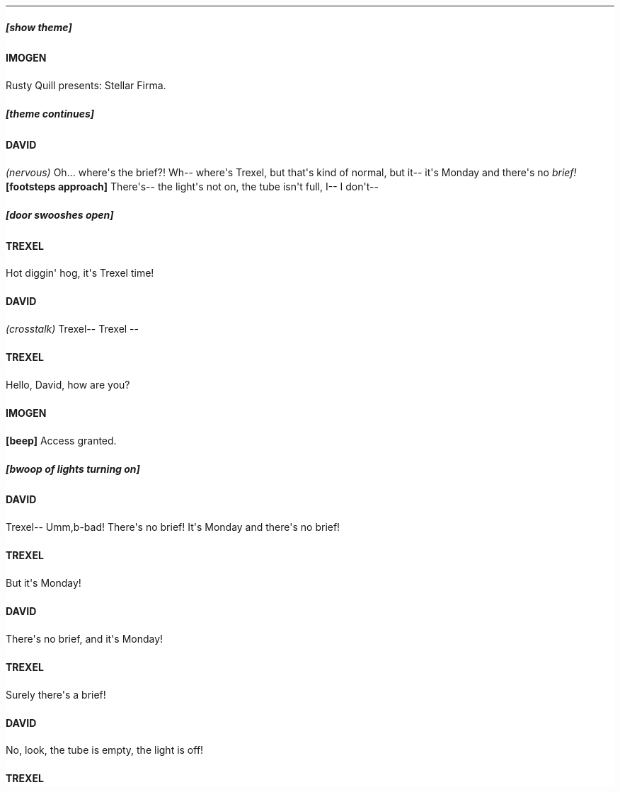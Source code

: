 ------

##### [show theme]

#### IMOGEN

Rusty Quill presents: Stellar Firma.

##### [theme continues]

#### DAVID 

_(nervous)_ Oh... where's the brief?! Wh-- where's Trexel, but that's kind of normal, but it-- it's Monday and there's no *brief!* __[footsteps approach]__ There's-- the light's not on, the tube isn't full, I-- I don't--

##### [door swooshes open]

#### TREXEL

Hot diggin' hog, it's Trexel time!

#### DAVID 

_(crosstalk)_ Trexel-- Trexel --

#### TREXEL

Hello, David, how are you?

#### IMOGEN

__[beep]__ Access granted.

##### [bwoop of lights turning on]

#### DAVID

Trexel-- Umm,b-bad! There's no brief! It's Monday and there's no brief!

#### TREXEL

But it's Monday!

#### DAVID

There's no brief, and it's Monday!

#### TREXEL

Surely there's a brief!

#### DAVID

No, look, the tube is empty, the light is off!

#### TREXEL
